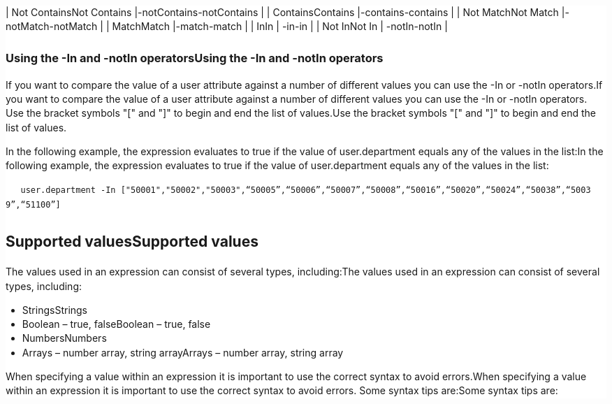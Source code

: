 | <span data-ttu-id="67954-253">Not Contains</span><span class="sxs-lookup"><span data-stu-id="67954-253">Not Contains</span></span> |<span data-ttu-id="67954-254">-notContains</span><span class="sxs-lookup"><span data-stu-id="67954-254">-notContains</span></span> |
| <span data-ttu-id="67954-255">Contains</span><span class="sxs-lookup"><span data-stu-id="67954-255">Contains</span></span> |<span data-ttu-id="67954-256">-contains</span><span class="sxs-lookup"><span data-stu-id="67954-256">-contains</span></span> |
| <span data-ttu-id="67954-257">Not Match</span><span class="sxs-lookup"><span data-stu-id="67954-257">Not Match</span></span> |<span data-ttu-id="67954-258">-notMatch</span><span class="sxs-lookup"><span data-stu-id="67954-258">-notMatch</span></span> |
| <span data-ttu-id="67954-259">Match</span><span class="sxs-lookup"><span data-stu-id="67954-259">Match</span></span> |<span data-ttu-id="67954-260">-match</span><span class="sxs-lookup"><span data-stu-id="67954-260">-match</span></span> |
| <span data-ttu-id="67954-261">In</span><span class="sxs-lookup"><span data-stu-id="67954-261">In</span></span> | <span data-ttu-id="67954-262">-in</span><span class="sxs-lookup"><span data-stu-id="67954-262">-in</span></span> |
| <span data-ttu-id="67954-263">Not In</span><span class="sxs-lookup"><span data-stu-id="67954-263">Not In</span></span> | <span data-ttu-id="67954-264">-notIn</span><span class="sxs-lookup"><span data-stu-id="67954-264">-notIn</span></span> |

### <a name="using-the--in-and--notin-operators"></a><span data-ttu-id="67954-265">Using the -In and -notIn operators</span><span class="sxs-lookup"><span data-stu-id="67954-265">Using the -In and -notIn operators</span></span>

<span data-ttu-id="67954-266">If you want to compare the value of a user attribute against a number of different values you can use the -In or -notIn operators.</span><span class="sxs-lookup"><span data-stu-id="67954-266">If you want to compare the value of a user attribute against a number of different values you can use the -In or -notIn operators.</span></span> <span data-ttu-id="67954-267">Use the bracket symbols "[" and "]" to begin and end the list of values.</span><span class="sxs-lookup"><span data-stu-id="67954-267">Use the bracket symbols "[" and "]" to begin and end the list of values.</span></span>

 <span data-ttu-id="67954-268">In the following example, the expression evaluates to true if the value of user.department equals any of the values in the list:</span><span class="sxs-lookup"><span data-stu-id="67954-268">In the following example, the expression evaluates to true if the value of user.department equals any of the values in the list:</span></span>

```
   user.department -In ["50001","50002","50003",“50005”,“50006”,“50007”,“50008”,“50016”,“50020”,“50024”,“50038”,“50039”,“51100”]
```

## <a name="supported-values"></a><span data-ttu-id="67954-269">Supported values</span><span class="sxs-lookup"><span data-stu-id="67954-269">Supported values</span></span>

<span data-ttu-id="67954-270">The values used in an expression can consist of several types, including:</span><span class="sxs-lookup"><span data-stu-id="67954-270">The values used in an expression can consist of several types, including:</span></span>

* <span data-ttu-id="67954-271">Strings</span><span class="sxs-lookup"><span data-stu-id="67954-271">Strings</span></span>
* <span data-ttu-id="67954-272">Boolean – true, false</span><span class="sxs-lookup"><span data-stu-id="67954-272">Boolean – true, false</span></span>
* <span data-ttu-id="67954-273">Numbers</span><span class="sxs-lookup"><span data-stu-id="67954-273">Numbers</span></span>
* <span data-ttu-id="67954-274">Arrays – number array, string array</span><span class="sxs-lookup"><span data-stu-id="67954-274">Arrays – number array, string array</span></span>

<span data-ttu-id="67954-275">When specifying a value within an expression it is important to use the correct syntax to avoid errors.</span><span class="sxs-lookup"><span data-stu-id="67954-275">When specifying a value within an expression it is important to use the correct syntax to avoid errors.</span></span> <span data-ttu-id="67954-276">Some syntax tips are:</span><span class="sxs-lookup"><span data-stu-id="67954-276">Some syntax tips are:</span></span>
